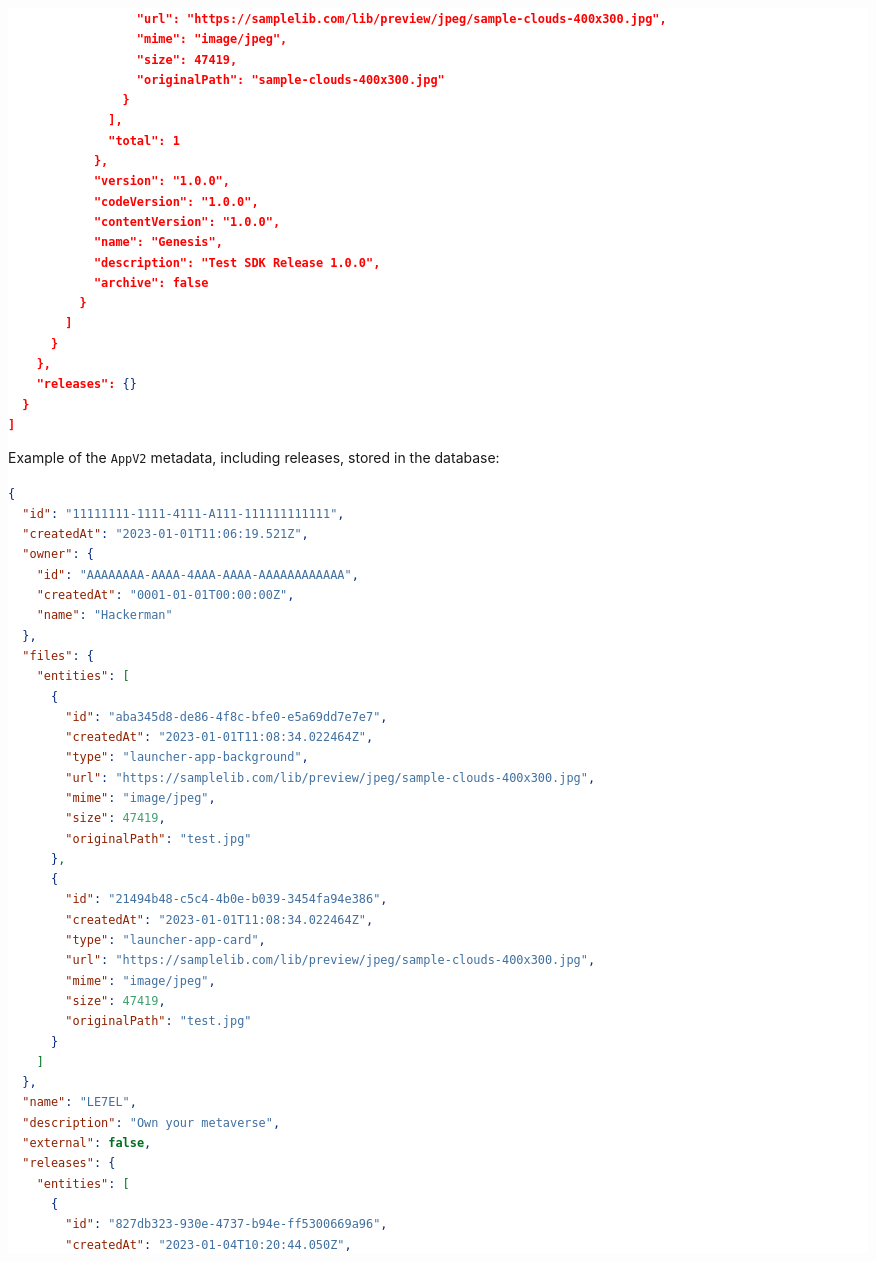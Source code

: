 ```json
                  "url": "https://samplelib.com/lib/preview/jpeg/sample-clouds-400x300.jpg",
                  "mime": "image/jpeg",
                  "size": 47419,
                  "originalPath": "sample-clouds-400x300.jpg"
                }
              ],
              "total": 1
            },
            "version": "1.0.0",
            "codeVersion": "1.0.0",
            "contentVersion": "1.0.0",
            "name": "Genesis",
            "description": "Test SDK Release 1.0.0",
            "archive": false
          }
        ]
      }
    },
    "releases": {}
  }
]
```

Example of the `AppV2` metadata, including releases, stored in the database:

```json
{
  "id": "11111111-1111-4111-A111-111111111111",
  "createdAt": "2023-01-01T11:06:19.521Z",
  "owner": {
    "id": "AAAAAAAA-AAAA-4AAA-AAAA-AAAAAAAAAAAA",
    "createdAt": "0001-01-01T00:00:00Z",
    "name": "Hackerman"
  },
  "files": {
    "entities": [
      {
        "id": "aba345d8-de86-4f8c-bfe0-e5a69dd7e7e7",
        "createdAt": "2023-01-01T11:08:34.022464Z",
        "type": "launcher-app-background",
        "url": "https://samplelib.com/lib/preview/jpeg/sample-clouds-400x300.jpg",
        "mime": "image/jpeg",
        "size": 47419,
        "originalPath": "test.jpg"
      },
      {
        "id": "21494b48-c5c4-4b0e-b039-3454fa94e386",
        "createdAt": "2023-01-01T11:08:34.022464Z",
        "type": "launcher-app-card",
        "url": "https://samplelib.com/lib/preview/jpeg/sample-clouds-400x300.jpg",
        "mime": "image/jpeg",
        "size": 47419,
        "originalPath": "test.jpg"
      }
    ]
  },
  "name": "LE7EL",
  "description": "Own your metaverse",
  "external": false,
  "releases": {
    "entities": [
      {
        "id": "827db323-930e-4737-b94e-ff5300669a96",
        "createdAt": "2023-01-04T10:20:44.050Z",
```